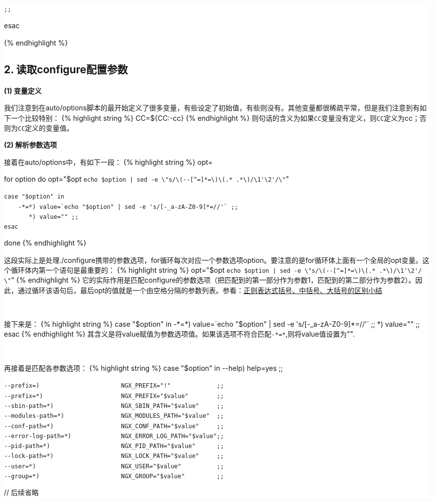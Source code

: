     ;;
esac

{% endhighlight %}


## 2. 读取configure配置参数

**(1) 变量定义**

我们注意到在auto/options脚本的最开始定义了很多变量，有些设定了初始值，有些则没有。其他变量都很稀疏平常，但是我们注意到有如下一个比较特别：
{% highlight string %}
CC=${CC:-cc}
{% endhighlight %} 
则句话的含义为如果```CC```变量没有定义，则```CC```定义为cc；否则为```CC```定义的变量值。

**(2) 解析参数选项**

接着在auto/options中，有如下一段：
{% highlight string %}
opt=

for option
do
    opt="$opt `echo $option | sed -e \"s/\(--[^=]*=\)\(.* .*\)/\1'\2'/\"`"

    case "$option" in
        -*=*) value=`echo "$option" | sed -e 's/[-_a-zA-Z0-9]*=//'` ;;
           *) value="" ;;
    esac
done
{% endhighlight %}

这段实际上是处理./configure携带的参数选项，for循环每次对应一个参数选项option。要注意的是for循环体上面有一个全局的opt变量。这个循环体内第一个语句是最重要的：
{% highlight string %}
opt="$opt `echo $option | sed -e \"s/\(--[^=]*=\)\(.* .*\)/\1'\2'/\"`"
{% endhighlight %}
它的实际作用是匹配configure的参数选项（把匹配到的第一部分作为参数1，匹配到的第二部分作为参数2）。因此，通过循环该语句后，最后opt的值就是一个由空格分隔的参数列表。参看：[正则表达式括号、中括号、大括号的区别小结](http://blog.csdn.net/u010552788/article/details/51019367)

<br />

接下来是：
{% highlight string %}
case "$option" in
    -*=*) value=`echo "$option" | sed -e 's/[-_a-zA-Z0-9]*=//'` ;;
       *) value="" ;;
esac
{% endhighlight %}
其含义是将value赋值为参数选项值。如果该选项不符合匹配```-*=*```,则将value值设置为"".

<br>

再接着是匹配各参数选项：
{% highlight string %}
case "$option" in
    --help)                          help=yes                   ;;

    --prefix=)                       NGX_PREFIX="!"             ;;
    --prefix=*)                      NGX_PREFIX="$value"        ;;
    --sbin-path=*)                   NGX_SBIN_PATH="$value"     ;;
    --modules-path=*)                NGX_MODULES_PATH="$value"  ;;
    --conf-path=*)                   NGX_CONF_PATH="$value"     ;;
    --error-log-path=*)              NGX_ERROR_LOG_PATH="$value";;
    --pid-path=*)                    NGX_PID_PATH="$value"      ;;
    --lock-path=*)                   NGX_LOCK_PATH="$value"     ;;
    --user=*)                        NGX_USER="$value"          ;;
    --group=*)                       NGX_GROUP="$value"         ;;

  // 后续省略